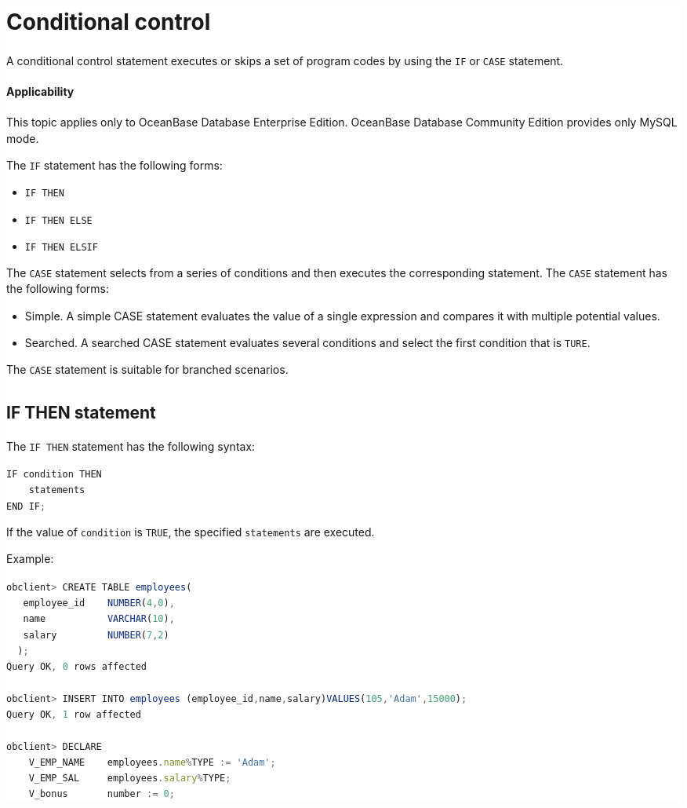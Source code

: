 Conditional control
=========================

A conditional control statement executes or skips a set of program codes by using the `IF` or `CASE` statement.

<main id="notice" >
    <h4>Applicability</h4>
    <p>This topic applies only to OceanBase Database Enterprise Edition. OceanBase Database Community Edition provides only MySQL mode. </p>
  </main>

The `IF` statement has the following forms:

* `IF THEN`



* `IF THEN ELSE`



* `IF THEN ELSIF`






The `CASE` statement selects from a series of conditions and then executes the corresponding statement. The `CASE` statement has the following forms:

* Simple. A simple CASE statement evaluates the value of a single expression and compares it with multiple potential values.



* Searched. A searched CASE statement evaluates several conditions and select the first condition that is `TURE`.






The `CASE` statement is suitable for branched scenarios.

IF THEN statement
-------------------------------

The `IF THEN` statement has the following syntax:

```javascript
IF condition THEN
    statements
END IF;
```



If the value of `condition` is `TRUE`, the specified `statements` are executed.

Example:

```javascript
obclient> CREATE TABLE employees(
   employee_id    NUMBER(4,0),  
   name           VARCHAR(10),  
   salary         NUMBER(7,2)
  );
Query OK, 0 rows affected

obclient> INSERT INTO employees (employee_id,name,salary)VALUES(105,'Adam',15000);
Query OK, 1 row affected

obclient> DECLARE
    V_EMP_NAME    employees.name%TYPE := 'Adam';
    V_EMP_SAL     employees.salary%TYPE;
    V_bonus       number := 0;
```